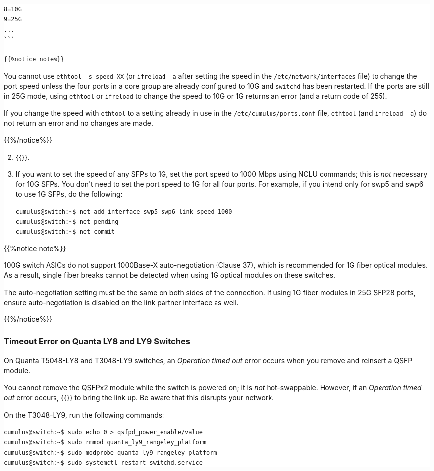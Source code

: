     8=10G
    9=25G
    ...
    ```

    {{%notice note%}}

You cannot use `ethtool -s speed XX` (or `ifreload -a` after setting the speed in the `/etc/network/interfaces` file) to change the port speed unless the four ports in a core group are already configured to 10G and `switchd` has been restarted.  If the ports are still in 25G mode, using
`ethtool` or `ifreload` to change the speed to 10G or 1G returns an error (and a return code of 255).

If you change the speed with `ethtool` to a setting already in use in the `/etc/cumulus/ports.conf` file, `ethtool` (and `ifreload -a`) do not return an error and no changes are made.

{{%/notice%}}

2. {{<link url="Configuring-switchd#restart-switchd" text="Restart switchd">}}.

3. If you want to set the speed of any SFPs to 1G, set the port speed to 1000 Mbps using NCLU commands; this is *not* necessary for 10G SFPs. You don't need to set the port speed to 1G for all four ports. For example, if you intend only for swp5 and swp6 to use 1G SFPs, do the following:

    ```
    cumulus@switch:~$ net add interface swp5-swp6 link speed 1000
    cumulus@switch:~$ net pending
    cumulus@switch:~$ net commit
    ```

{{%notice note%}}

100G switch ASICs do not support 1000Base-X auto-negotiation (Clause 37), which is recommended for 1G fiber optical modules. As a result, single fiber breaks cannot be detected when using 1G optical modules on these switches.

The auto-negotiation setting must be the same on both sides of the connection. If using 1G fiber modules in 25G SFP28 ports, ensure auto-negotiation is disabled on the link partner interface as well.

{{%/notice%}}

### Timeout Error on Quanta LY8 and LY9 Switches

On Quanta T5048-LY8 and T3048-LY9 switches, an *Operation timed out* error occurs when you remove and reinsert a QSFP module.

You cannot remove the QSFPx2 module while the switch is powered on; it is *not* hot-swappable. However, if an *Operation timed out* error occurs, {{<link url="Configuring-switchd#restart-switchd" text="restart switchd">}} to bring the link up. Be aware that this disrupts your network.

On the T3048-LY9, run the following commands:

```
cumulus@switch:~$ sudo echo 0 > qsfpd_power_enable/value
cumulus@switch:~$ sudo rmmod quanta_ly9_rangeley_platform
cumulus@switch:~$ sudo modprobe quanta_ly9_rangeley_platform
cumulus@switch:~$ sudo systemctl restart switchd.service
```
